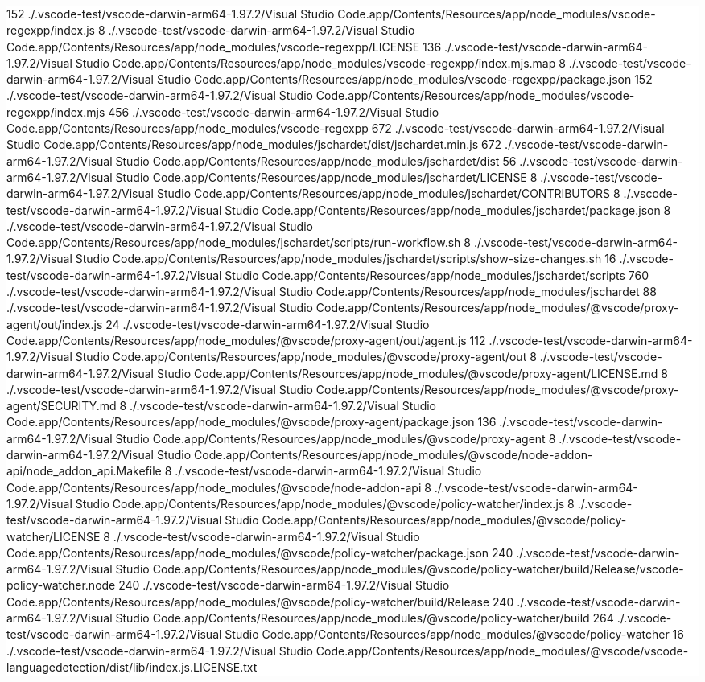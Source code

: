 152	./.vscode-test/vscode-darwin-arm64-1.97.2/Visual Studio Code.app/Contents/Resources/app/node_modules/vscode-regexpp/index.js
8	./.vscode-test/vscode-darwin-arm64-1.97.2/Visual Studio Code.app/Contents/Resources/app/node_modules/vscode-regexpp/LICENSE
136	./.vscode-test/vscode-darwin-arm64-1.97.2/Visual Studio Code.app/Contents/Resources/app/node_modules/vscode-regexpp/index.mjs.map
8	./.vscode-test/vscode-darwin-arm64-1.97.2/Visual Studio Code.app/Contents/Resources/app/node_modules/vscode-regexpp/package.json
152	./.vscode-test/vscode-darwin-arm64-1.97.2/Visual Studio Code.app/Contents/Resources/app/node_modules/vscode-regexpp/index.mjs
456	./.vscode-test/vscode-darwin-arm64-1.97.2/Visual Studio Code.app/Contents/Resources/app/node_modules/vscode-regexpp
672	./.vscode-test/vscode-darwin-arm64-1.97.2/Visual Studio Code.app/Contents/Resources/app/node_modules/jschardet/dist/jschardet.min.js
672	./.vscode-test/vscode-darwin-arm64-1.97.2/Visual Studio Code.app/Contents/Resources/app/node_modules/jschardet/dist
56	./.vscode-test/vscode-darwin-arm64-1.97.2/Visual Studio Code.app/Contents/Resources/app/node_modules/jschardet/LICENSE
8	./.vscode-test/vscode-darwin-arm64-1.97.2/Visual Studio Code.app/Contents/Resources/app/node_modules/jschardet/CONTRIBUTORS
8	./.vscode-test/vscode-darwin-arm64-1.97.2/Visual Studio Code.app/Contents/Resources/app/node_modules/jschardet/package.json
8	./.vscode-test/vscode-darwin-arm64-1.97.2/Visual Studio Code.app/Contents/Resources/app/node_modules/jschardet/scripts/run-workflow.sh
8	./.vscode-test/vscode-darwin-arm64-1.97.2/Visual Studio Code.app/Contents/Resources/app/node_modules/jschardet/scripts/show-size-changes.sh
16	./.vscode-test/vscode-darwin-arm64-1.97.2/Visual Studio Code.app/Contents/Resources/app/node_modules/jschardet/scripts
760	./.vscode-test/vscode-darwin-arm64-1.97.2/Visual Studio Code.app/Contents/Resources/app/node_modules/jschardet
88	./.vscode-test/vscode-darwin-arm64-1.97.2/Visual Studio Code.app/Contents/Resources/app/node_modules/@vscode/proxy-agent/out/index.js
24	./.vscode-test/vscode-darwin-arm64-1.97.2/Visual Studio Code.app/Contents/Resources/app/node_modules/@vscode/proxy-agent/out/agent.js
112	./.vscode-test/vscode-darwin-arm64-1.97.2/Visual Studio Code.app/Contents/Resources/app/node_modules/@vscode/proxy-agent/out
8	./.vscode-test/vscode-darwin-arm64-1.97.2/Visual Studio Code.app/Contents/Resources/app/node_modules/@vscode/proxy-agent/LICENSE.md
8	./.vscode-test/vscode-darwin-arm64-1.97.2/Visual Studio Code.app/Contents/Resources/app/node_modules/@vscode/proxy-agent/SECURITY.md
8	./.vscode-test/vscode-darwin-arm64-1.97.2/Visual Studio Code.app/Contents/Resources/app/node_modules/@vscode/proxy-agent/package.json
136	./.vscode-test/vscode-darwin-arm64-1.97.2/Visual Studio Code.app/Contents/Resources/app/node_modules/@vscode/proxy-agent
8	./.vscode-test/vscode-darwin-arm64-1.97.2/Visual Studio Code.app/Contents/Resources/app/node_modules/@vscode/node-addon-api/node_addon_api.Makefile
8	./.vscode-test/vscode-darwin-arm64-1.97.2/Visual Studio Code.app/Contents/Resources/app/node_modules/@vscode/node-addon-api
8	./.vscode-test/vscode-darwin-arm64-1.97.2/Visual Studio Code.app/Contents/Resources/app/node_modules/@vscode/policy-watcher/index.js
8	./.vscode-test/vscode-darwin-arm64-1.97.2/Visual Studio Code.app/Contents/Resources/app/node_modules/@vscode/policy-watcher/LICENSE
8	./.vscode-test/vscode-darwin-arm64-1.97.2/Visual Studio Code.app/Contents/Resources/app/node_modules/@vscode/policy-watcher/package.json
240	./.vscode-test/vscode-darwin-arm64-1.97.2/Visual Studio Code.app/Contents/Resources/app/node_modules/@vscode/policy-watcher/build/Release/vscode-policy-watcher.node
240	./.vscode-test/vscode-darwin-arm64-1.97.2/Visual Studio Code.app/Contents/Resources/app/node_modules/@vscode/policy-watcher/build/Release
240	./.vscode-test/vscode-darwin-arm64-1.97.2/Visual Studio Code.app/Contents/Resources/app/node_modules/@vscode/policy-watcher/build
264	./.vscode-test/vscode-darwin-arm64-1.97.2/Visual Studio Code.app/Contents/Resources/app/node_modules/@vscode/policy-watcher
16	./.vscode-test/vscode-darwin-arm64-1.97.2/Visual Studio Code.app/Contents/Resources/app/node_modules/@vscode/vscode-languagedetection/dist/lib/index.js.LICENSE.txt
